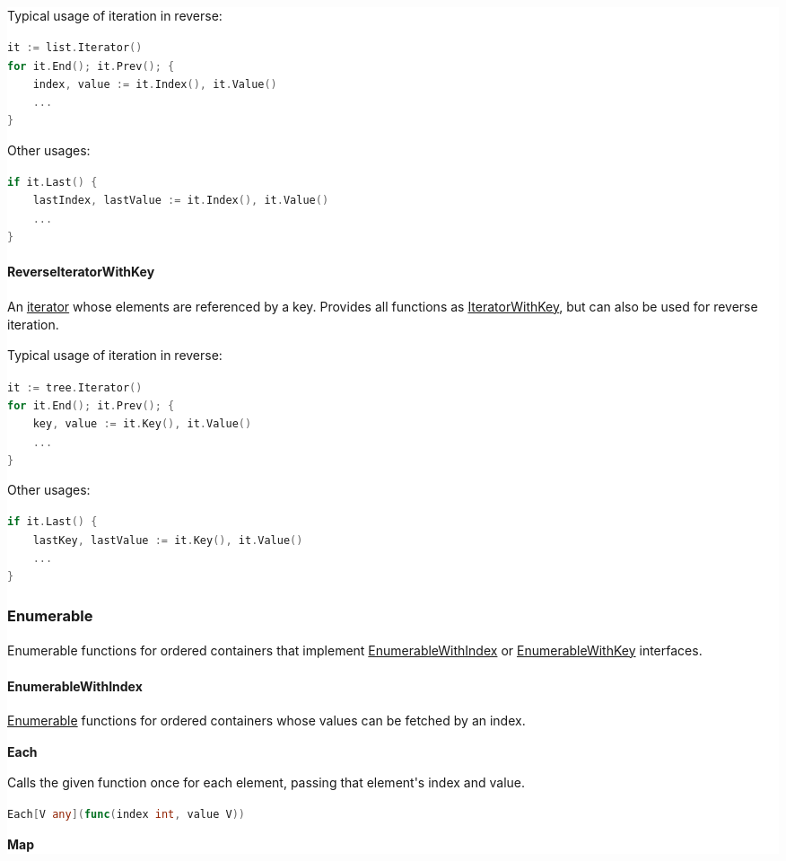 Typical usage of iteration in reverse:
```go
it := list.Iterator()
for it.End(); it.Prev(); {
	index, value := it.Index(), it.Value()
	...
}
```

Other usages:
```go
if it.Last() {
	lastIndex, lastValue := it.Index(), it.Value()
	...
}
```

#### ReverseIteratorWithKey

An [iterator](#iterator) whose elements are referenced by a key. Provides all functions as [IteratorWithKey](#iteratorwithkey), but can also be used for reverse iteration.

Typical usage of iteration in reverse:
```go
it := tree.Iterator()
for it.End(); it.Prev(); {
	key, value := it.Key(), it.Value()
	...
}
```

Other usages:
```go
if it.Last() {
	lastKey, lastValue := it.Key(), it.Value()
	...
}
```

### Enumerable

Enumerable functions for ordered containers that implement [EnumerableWithIndex](#enumerablewithindex) or [EnumerableWithKey](#enumerablewithkey) interfaces.

#### EnumerableWithIndex

[Enumerable](#enumerable) functions for ordered containers whose values can be fetched by an index.

**Each**

Calls the given function once for each element, passing that element's index and value.

```go
Each[V any](func(index int, value V))
```

**Map**
